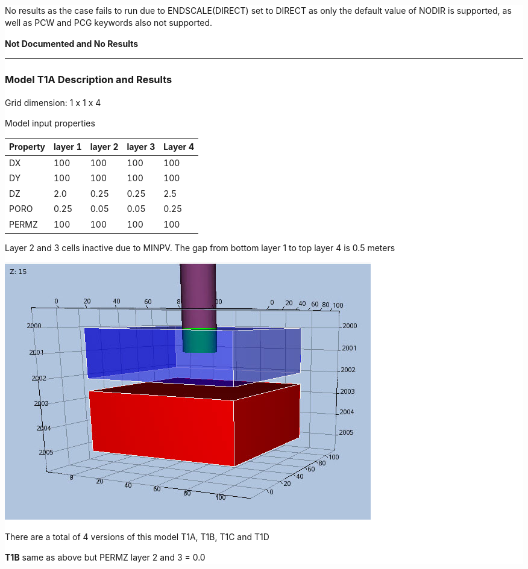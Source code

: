 No results as the case fails to run due to ENDSCALE(DIRECT) set to DIRECT as only the default value of NODIR is
supported, as well as PCW and PCG keywords also not supported.

**Not Documented and No Results**

---

### Model T1A Description and Results

Grid dimension: 1 x 1 x 4 


Model input properties

 Property      | layer 1 | layer 2 | layer 3 | Layer 4 |
---------------|---------|---------|---------|---------|
 DX            | 100     | 100     | 100     | 100     
 DY            | 100     | 100     | 100     | 100     
 DZ            | 2.0     | 0.25    | 0.25    | 2.5      
 PORO          | 0.25    | 0.05    | 0.05    | 0.25      
 PERMZ         | 100     | 100     | 100     | 100       



Layer 2 and 3 cells inactive due to MINPV. The gap from bottom layer 1 to top layer 4 is 0.5 meters 

	
![](plots/model_t1a.jpg)


There are a total of 4 versions of this model T1A, T1B, T1C and T1D

**T1B**
same as above but PERMZ layer 2 and 3  = 0.0

